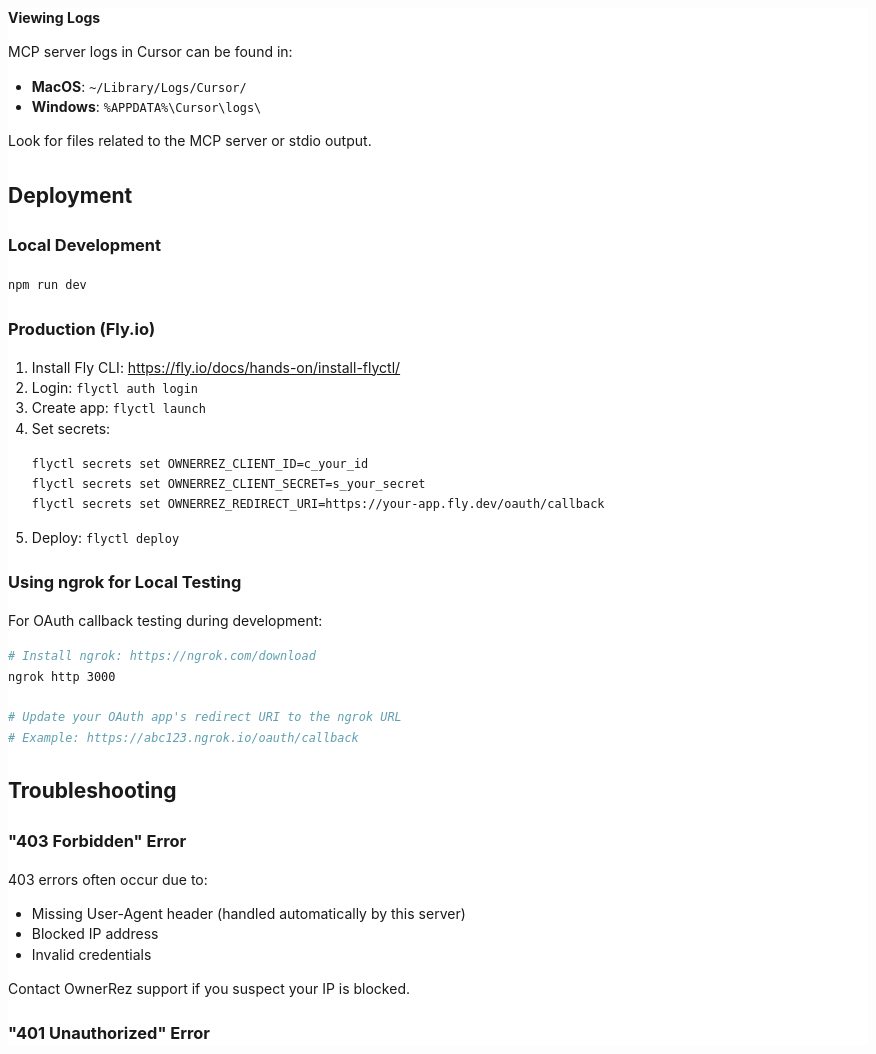 **Viewing Logs**

MCP server logs in Cursor can be found in:
- **MacOS**: `~/Library/Logs/Cursor/`
- **Windows**: `%APPDATA%\Cursor\logs\`

Look for files related to the MCP server or stdio output.

## Deployment

### Local Development

```bash
npm run dev
```

### Production (Fly.io)

1. Install Fly CLI: https://fly.io/docs/hands-on/install-flyctl/
2. Login: `flyctl auth login`
3. Create app: `flyctl launch`
4. Set secrets:
   ```bash
   flyctl secrets set OWNERREZ_CLIENT_ID=c_your_id
   flyctl secrets set OWNERREZ_CLIENT_SECRET=s_your_secret
   flyctl secrets set OWNERREZ_REDIRECT_URI=https://your-app.fly.dev/oauth/callback
   ```
5. Deploy: `flyctl deploy`

### Using ngrok for Local Testing

For OAuth callback testing during development:

```bash
# Install ngrok: https://ngrok.com/download
ngrok http 3000

# Update your OAuth app's redirect URI to the ngrok URL
# Example: https://abc123.ngrok.io/oauth/callback
```

## Troubleshooting

### "403 Forbidden" Error

403 errors often occur due to:
- Missing User-Agent header (handled automatically by this server)
- Blocked IP address
- Invalid credentials

Contact OwnerRez support if you suspect your IP is blocked.

### "401 Unauthorized" Error
